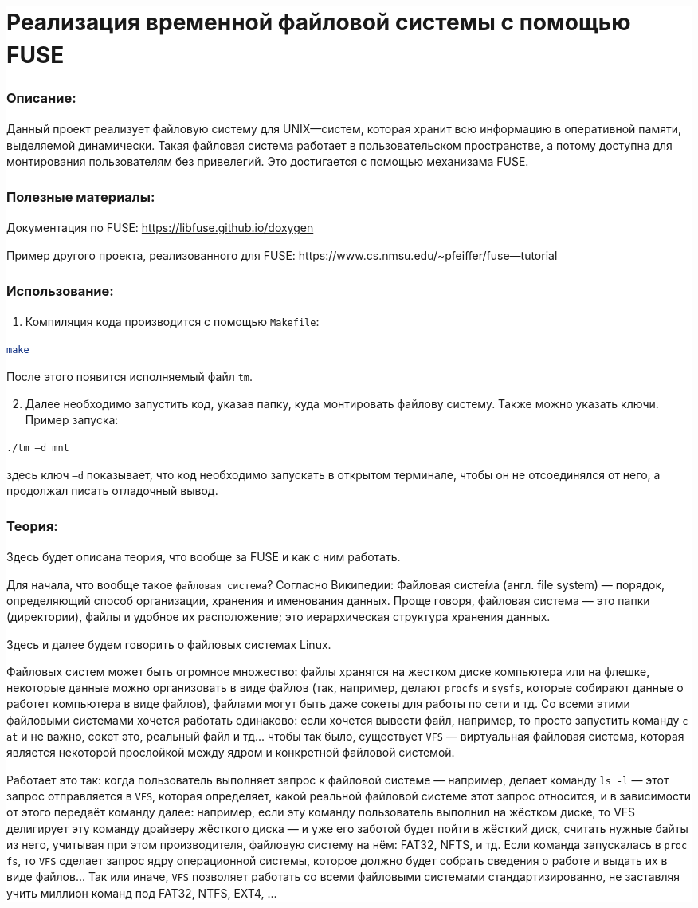 # Реализация временной файловой системы с помощью FUSE

### Описание:
Данный проект реализует файловую систему для UNIX—систем, которая хранит всю информацию в оперативной памяти, выделяемой динамически. Такая файловая система работает в пользовательском пространстве, а потому доступна для монтирования пользователям без привелегий. Это достигается с помощью механизама FUSE.

### Полезные материалы:

Документация по FUSE: https://libfuse.github.io/doxygen

Пример другого проекта, реализованного для FUSE: https://www.cs.nmsu.edu/~pfeiffer/fuse—tutorial

### Использование:

1) Компиляция кода производится с помощью `Makefile`:
```bash
make
```
После этого появится исполняемый файл `tm`.

2) Далее необходимо запустить код, указав папку, куда монтировать файлову систему. Также можно указать ключи.
Пример запуска:
```bash
./tm —d mnt
```
здесь ключ `—d` показывает, что код необходимо запускать в открытом терминале, чтобы он не отсоединялся от него, а продолжал писать отладочный вывод.

### Теория:
Здесь будет описана теория, что вообще за FUSE и как с ним работать.

Для начала, что вообще такое `файловая система`? Согласно Википедии: Фа́йловая систе́ма (англ. file system) — порядок, определяющий способ организации, хранения и именования данных. Проще говоря, файловая система — это папки (директории), файлы и удобное их расположение; это иерархическая структура хранения данных.
 
Здесь и далее будем говорить о файловых системах Linux.

Файловых систем может быть огромное множество: файлы хранятся на жестком диске компьютера или на флешке, некоторые данные можно организовать в виде файлов (так, например, делают `procfs` и `sysfs`, которые собирают данные о работет компьютера в виде файлов), файлами могут быть даже сокеты для работы по сети и тд. Со всеми этими файловыми системами хочется работать одинаково: если хочется вывести файл, например, то просто запустить команду `cat` и не важно, сокет это, реальный файл и тд... чтобы так было, существует `VFS` — виртуальная файловая система, которая является некоторой прослойкой между ядром и конкретной файловой системой. 

Работает это так: когда пользователь выполняет запрос к файловой системе — например, делает команду `ls -l`  — этот запрос отправляется в `VFS`, которая определяет, какой реальной файловой системе этот запрос относится, и в зависимости от этого передаёт команду далее: например, если эту команду пользователь выполнил на жёстком диске, то VFS делигирует эту команду драйверу жёсткого диска — и уже его заботой будет пойти в жёсткий диск, считать нужные байты из него, учитывая при этом производителя, файловую систему на нём: FAT32, NFTS, и тд. Если команда запускалась в `procfs`, то `VFS` сделает запрос ядру операционной системы, которое должно будет собрать сведения о работе и выдать их в виде файлов... Так или иначе, `VFS` позволяет работать со всеми файловыми системами стандартизированно, не заставляя учить миллион команд под FAT32, NTFS, EXT4, ...
